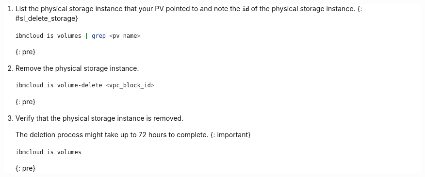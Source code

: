 1. List the physical storage instance that your PV pointed to and note the **`id`** of the physical storage instance. {: #sl_delete_storage}
    ```sh
    ibmcloud is volumes | grep <pv_name>
    ```
    {: pre}

1. Remove the physical storage instance.

    ```sh
    ibmcloud is volume-delete <vpc_block_id>
    ```
    {: pre}

1. Verify that the physical storage instance is removed.

    The deletion process might take up to 72 hours to complete.
    {: important}

    ```sh
    ibmcloud is volumes
    ```
    {: pre}



